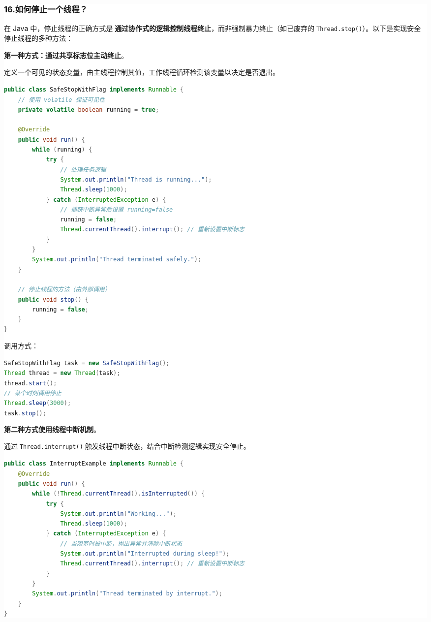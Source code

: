 ### 16.如何停止一个线程？

在 Java 中，停止线程的正确方式是 **通过协作式的逻辑控制线程终止**，而非强制暴力终止（如已废弃的 `Thread.stop()`）。以下是实现安全停止线程的多种方法：

**第一种方式：通过共享标志位主动终止**。

定义一个可见的状态变量，由主线程控制其值，工作线程循环检测该变量以决定是否退出。

```java
public class SafeStopWithFlag implements Runnable {
    // 使用 volatile 保证可见性
    private volatile boolean running = true;

    @Override
    public void run() {
        while (running) {
            try {
                // 处理任务逻辑
                System.out.println("Thread is running...");
                Thread.sleep(1000);
            } catch (InterruptedException e) {
                // 捕获中断异常后设置 running=false
                running = false;
                Thread.currentThread().interrupt(); // 重新设置中断标志
            }
        }
        System.out.println("Thread terminated safely.");
    }

    // 停止线程的方法（由外部调用）
    public void stop() {
        running = false;
    }
}
```

调用方式：

```java
SafeStopWithFlag task = new SafeStopWithFlag();
Thread thread = new Thread(task);
thread.start();
// 某个时刻调用停止
Thread.sleep(3000);
task.stop();
```

**第二种方式使用线程中断机制**。

通过 `Thread.interrupt()` 触发线程中断状态，结合中断检测逻辑实现安全停止。

```java
public class InterruptExample implements Runnable {
    @Override
    public void run() {
        while (!Thread.currentThread().isInterrupted()) {
            try {
                System.out.println("Working...");
                Thread.sleep(1000);
            } catch (InterruptedException e) {
                // 当阻塞时被中断，抛出异常并清除中断状态
                System.out.println("Interrupted during sleep!");
                Thread.currentThread().interrupt(); // 重新设置中断标志
            }
        }
        System.out.println("Thread terminated by interrupt.");
    }
}
```